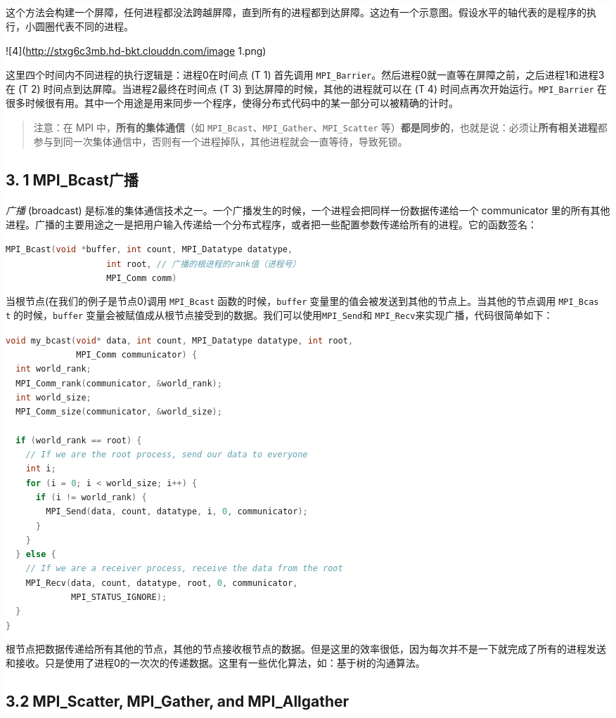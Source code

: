 这个方法会构建一个屏障，任何进程都没法跨越屏障，直到所有的进程都到达屏障。这边有一个示意图。假设水平的轴代表的是程序的执行，小圆圈代表不同的进程。

![4](http://stxg6c3mb.hd-bkt.clouddn.com/image 1.png)

这里四个时间内不同进程的执行逻辑是：进程0在时间点 (T 1) 首先调用 `MPI_Barrier`。然后进程0就一直等在屏障之前，之后进程1和进程3在 (T 2) 时间点到达屏障。当进程2最终在时间点 (T 3) 到达屏障的时候，其他的进程就可以在 (T 4) 时间点再次开始运行。`MPI_Barrier` 在很多时候很有用。其中一个用途是用来同步一个程序，使得分布式代码中的某一部分可以被精确的计时。

> 注意：在 MPI 中，**所有的集体通信**（如 `MPI_Bcast`、`MPI_Gather`、`MPI_Scatter` 等）**都是同步的**，也就是说：必须让**所有相关进程**都参与到同一次集体通信中，否则有一个进程掉队，其他进程就会一直等待，导致死锁。
> 

## 3. 1 MPI_Bcast广播

*广播* (broadcast) 是标准的集体通信技术之一。一个广播发生的时候，一个进程会把同样一份数据传递给一个 communicator 里的所有其他进程。广播的主要用途之一是把用户输入传递给一个分布式程序，或者把一些配置参数传递给所有的进程。它的函数签名：

```cpp
MPI_Bcast(void *buffer, int count, MPI_Datatype datatype,
					int root, // 广播的根进程的rank值（进程号）
					MPI_Comm comm)
```

当根节点(在我们的例子是节点0)调用 `MPI_Bcast` 函数的时候，`buffer` 变量里的值会被发送到其他的节点上。当其他的节点调用 `MPI_Bcast` 的时候，`buffer` 变量会被赋值成从根节点接受到的数据。我们可以使用`MPI_Send`和 `MPI_Recv`来实现广播，代码很简单如下：

```cpp
void my_bcast(void* data, int count, MPI_Datatype datatype, int root,
              MPI_Comm communicator) {
  int world_rank;
  MPI_Comm_rank(communicator, &world_rank);
  int world_size;
  MPI_Comm_size(communicator, &world_size);

  if (world_rank == root) {
    // If we are the root process, send our data to everyone
    int i;
    for (i = 0; i < world_size; i++) {
      if (i != world_rank) {
        MPI_Send(data, count, datatype, i, 0, communicator);
      }
    }
  } else {
    // If we are a receiver process, receive the data from the root
    MPI_Recv(data, count, datatype, root, 0, communicator,
             MPI_STATUS_IGNORE);
  }
}
```

根节点把数据传递给所有其他的节点，其他的节点接收根节点的数据。但是这里的效率很低，因为每次并不是一下就完成了所有的进程发送和接收。只是使用了进程0的一次次的传递数据。这里有一些优化算法，如：基于树的沟通算法。

## 3.2 MPI_**Scatter,** MPI_**Gather, and** MPI_**Allgather**
